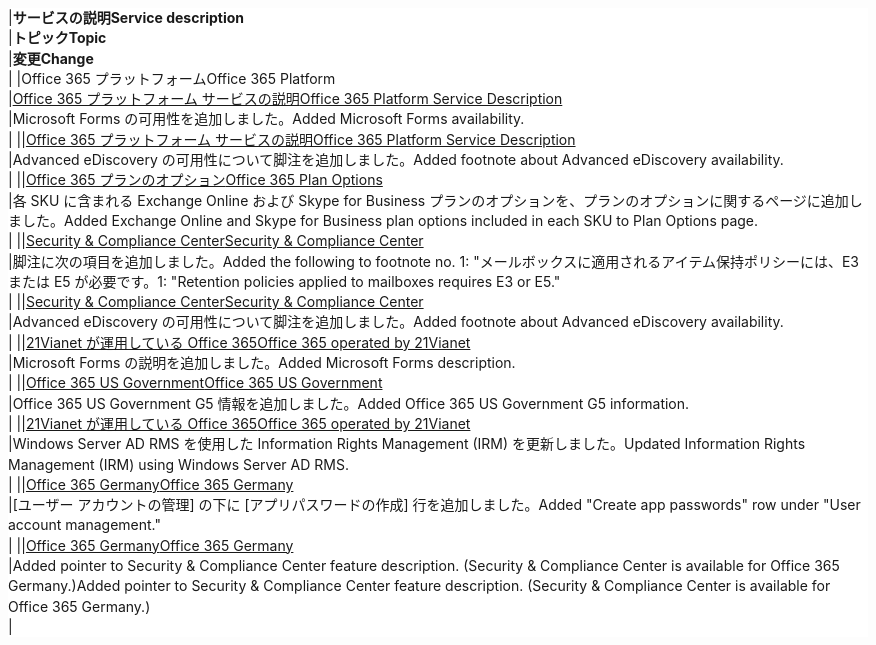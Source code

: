 |<span data-ttu-id="e5f1a-352">**サービスの説明**</span><span class="sxs-lookup"><span data-stu-id="e5f1a-352">**Service description**</span></span> <br/> |<span data-ttu-id="e5f1a-353">**トピック**</span><span class="sxs-lookup"><span data-stu-id="e5f1a-353">**Topic**</span></span> <br/> |<span data-ttu-id="e5f1a-354">**変更**</span><span class="sxs-lookup"><span data-stu-id="e5f1a-354">**Change**</span></span> <br/> |
|<span data-ttu-id="e5f1a-355">Office 365 プラットフォーム</span><span class="sxs-lookup"><span data-stu-id="e5f1a-355">Office 365 Platform</span></span>  <br/> |[<span data-ttu-id="e5f1a-356">Office 365 プラットフォーム サービスの説明</span><span class="sxs-lookup"><span data-stu-id="e5f1a-356">Office 365 Platform Service Description</span></span>](office-365-platform-service-description/office-365-platform-service-description.md) <br/> |<span data-ttu-id="e5f1a-357">Microsoft Forms の可用性を追加しました。</span><span class="sxs-lookup"><span data-stu-id="e5f1a-357">Added Microsoft Forms availability.</span></span>  <br/> |
||[<span data-ttu-id="e5f1a-358">Office 365 プラットフォーム サービスの説明</span><span class="sxs-lookup"><span data-stu-id="e5f1a-358">Office 365 Platform Service Description</span></span>](office-365-platform-service-description/office-365-platform-service-description.md) <br/> |<span data-ttu-id="e5f1a-359">Advanced eDiscovery の可用性について脚注を追加しました。</span><span class="sxs-lookup"><span data-stu-id="e5f1a-359">Added footnote about Advanced eDiscovery availability.</span></span>  <br/> |
||[<span data-ttu-id="e5f1a-360">Office 365 プランのオプション</span><span class="sxs-lookup"><span data-stu-id="e5f1a-360">Office 365 Plan Options</span></span>](office-365-platform-service-description/office-365-plan-options.md) <br/> |<span data-ttu-id="e5f1a-361">各 SKU に含まれる Exchange Online および Skype for Business プランのオプションを、プランのオプションに関するページに追加しました。</span><span class="sxs-lookup"><span data-stu-id="e5f1a-361">Added Exchange Online and Skype for Business plan options included in each SKU to Plan Options page.</span></span>  <br/> |
||[<span data-ttu-id="e5f1a-362">Security &amp; Compliance Center</span><span class="sxs-lookup"><span data-stu-id="e5f1a-362">Security &amp; Compliance Center</span></span>](office-365-platform-service-description/office-365-securitycompliance-center.md) <br/> |<span data-ttu-id="e5f1a-363">脚注に次の項目を追加しました。</span><span class="sxs-lookup"><span data-stu-id="e5f1a-363">Added the following to footnote no.</span></span> <span data-ttu-id="e5f1a-364">1: "メールボックスに適用されるアイテム保持ポリシーには、E3 または E5 が必要です。</span><span class="sxs-lookup"><span data-stu-id="e5f1a-364">1: "Retention policies applied to mailboxes requires E3 or E5."</span></span>  <br/> |
||[<span data-ttu-id="e5f1a-365">Security &amp; Compliance Center</span><span class="sxs-lookup"><span data-stu-id="e5f1a-365">Security &amp; Compliance Center</span></span>](office-365-platform-service-description/office-365-securitycompliance-center.md) <br/> |<span data-ttu-id="e5f1a-366">Advanced eDiscovery の可用性について脚注を追加しました。</span><span class="sxs-lookup"><span data-stu-id="e5f1a-366">Added footnote about Advanced eDiscovery availability.</span></span>  <br/> |
||[<span data-ttu-id="e5f1a-367">21Vianet が運用している Office 365</span><span class="sxs-lookup"><span data-stu-id="e5f1a-367">Office 365 operated by 21Vianet</span></span>](office-365-platform-service-description/office-365-operated-by-21vianet.md) <br/> |<span data-ttu-id="e5f1a-368">Microsoft Forms の説明を追加しました。</span><span class="sxs-lookup"><span data-stu-id="e5f1a-368">Added Microsoft Forms description.</span></span>  <br/> |
||[<span data-ttu-id="e5f1a-369">Office 365 US Government</span><span class="sxs-lookup"><span data-stu-id="e5f1a-369">Office 365 US Government</span></span>](office-365-platform-service-description/office-365-us-government/office-365-us-government.md) <br/> |<span data-ttu-id="e5f1a-370">Office 365 US Government G5 情報を追加しました。</span><span class="sxs-lookup"><span data-stu-id="e5f1a-370">Added Office 365 US Government G5 information.</span></span>  <br/> |
||[<span data-ttu-id="e5f1a-371">21Vianet が運用している Office 365</span><span class="sxs-lookup"><span data-stu-id="e5f1a-371">Office 365 operated by 21Vianet</span></span>](office-365-platform-service-description/office-365-operated-by-21vianet.md) <br/> |<span data-ttu-id="e5f1a-372">Windows Server AD RMS を使用した Information Rights Management (IRM) を更新しました。</span><span class="sxs-lookup"><span data-stu-id="e5f1a-372">Updated Information Rights Management (IRM) using Windows Server AD RMS.</span></span>  <br/> |
||[<span data-ttu-id="e5f1a-373">Office 365 Germany</span><span class="sxs-lookup"><span data-stu-id="e5f1a-373">Office 365 Germany</span></span>](office-365-platform-service-description/office-365-germany.md) <br/> |<span data-ttu-id="e5f1a-374">[ユーザー アカウントの管理] の下に [アプリパスワードの作成] 行を追加しました。</span><span class="sxs-lookup"><span data-stu-id="e5f1a-374">Added "Create app passwords" row under "User account management."</span></span>  <br/> |
||[<span data-ttu-id="e5f1a-375">Office 365 Germany</span><span class="sxs-lookup"><span data-stu-id="e5f1a-375">Office 365 Germany</span></span>](office-365-platform-service-description/office-365-germany.md) <br/> |<span data-ttu-id="e5f1a-p106">Added pointer to Security &amp; Compliance Center feature description. (Security &amp; Compliance Center is available for Office 365 Germany.)</span><span class="sxs-lookup"><span data-stu-id="e5f1a-p106">Added pointer to Security &amp; Compliance Center feature description. (Security &amp; Compliance Center is available for Office 365 Germany.)</span></span>  <br/> |